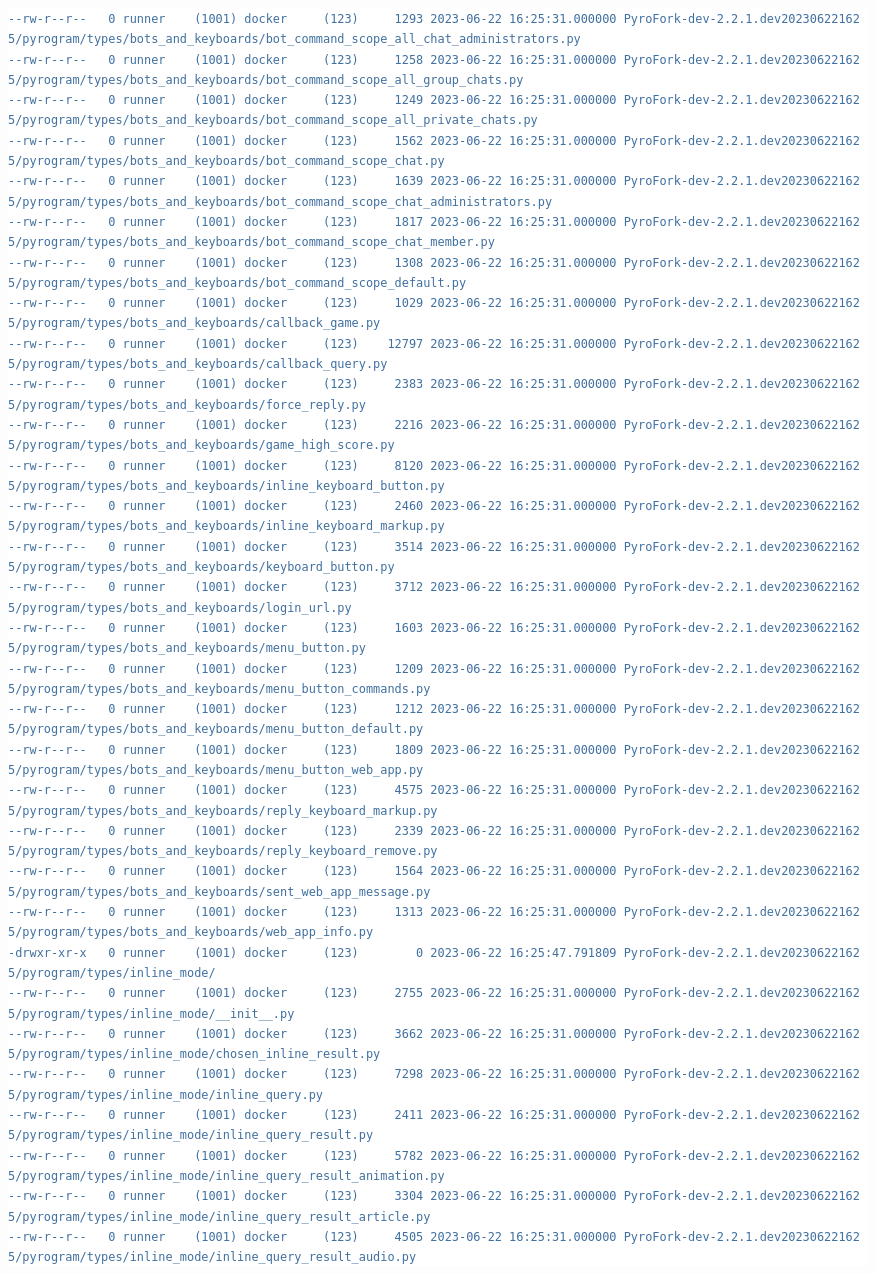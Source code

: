 ```diff
--rw-r--r--   0 runner    (1001) docker     (123)     1293 2023-06-22 16:25:31.000000 PyroFork-dev-2.2.1.dev202306221625/pyrogram/types/bots_and_keyboards/bot_command_scope_all_chat_administrators.py
--rw-r--r--   0 runner    (1001) docker     (123)     1258 2023-06-22 16:25:31.000000 PyroFork-dev-2.2.1.dev202306221625/pyrogram/types/bots_and_keyboards/bot_command_scope_all_group_chats.py
--rw-r--r--   0 runner    (1001) docker     (123)     1249 2023-06-22 16:25:31.000000 PyroFork-dev-2.2.1.dev202306221625/pyrogram/types/bots_and_keyboards/bot_command_scope_all_private_chats.py
--rw-r--r--   0 runner    (1001) docker     (123)     1562 2023-06-22 16:25:31.000000 PyroFork-dev-2.2.1.dev202306221625/pyrogram/types/bots_and_keyboards/bot_command_scope_chat.py
--rw-r--r--   0 runner    (1001) docker     (123)     1639 2023-06-22 16:25:31.000000 PyroFork-dev-2.2.1.dev202306221625/pyrogram/types/bots_and_keyboards/bot_command_scope_chat_administrators.py
--rw-r--r--   0 runner    (1001) docker     (123)     1817 2023-06-22 16:25:31.000000 PyroFork-dev-2.2.1.dev202306221625/pyrogram/types/bots_and_keyboards/bot_command_scope_chat_member.py
--rw-r--r--   0 runner    (1001) docker     (123)     1308 2023-06-22 16:25:31.000000 PyroFork-dev-2.2.1.dev202306221625/pyrogram/types/bots_and_keyboards/bot_command_scope_default.py
--rw-r--r--   0 runner    (1001) docker     (123)     1029 2023-06-22 16:25:31.000000 PyroFork-dev-2.2.1.dev202306221625/pyrogram/types/bots_and_keyboards/callback_game.py
--rw-r--r--   0 runner    (1001) docker     (123)    12797 2023-06-22 16:25:31.000000 PyroFork-dev-2.2.1.dev202306221625/pyrogram/types/bots_and_keyboards/callback_query.py
--rw-r--r--   0 runner    (1001) docker     (123)     2383 2023-06-22 16:25:31.000000 PyroFork-dev-2.2.1.dev202306221625/pyrogram/types/bots_and_keyboards/force_reply.py
--rw-r--r--   0 runner    (1001) docker     (123)     2216 2023-06-22 16:25:31.000000 PyroFork-dev-2.2.1.dev202306221625/pyrogram/types/bots_and_keyboards/game_high_score.py
--rw-r--r--   0 runner    (1001) docker     (123)     8120 2023-06-22 16:25:31.000000 PyroFork-dev-2.2.1.dev202306221625/pyrogram/types/bots_and_keyboards/inline_keyboard_button.py
--rw-r--r--   0 runner    (1001) docker     (123)     2460 2023-06-22 16:25:31.000000 PyroFork-dev-2.2.1.dev202306221625/pyrogram/types/bots_and_keyboards/inline_keyboard_markup.py
--rw-r--r--   0 runner    (1001) docker     (123)     3514 2023-06-22 16:25:31.000000 PyroFork-dev-2.2.1.dev202306221625/pyrogram/types/bots_and_keyboards/keyboard_button.py
--rw-r--r--   0 runner    (1001) docker     (123)     3712 2023-06-22 16:25:31.000000 PyroFork-dev-2.2.1.dev202306221625/pyrogram/types/bots_and_keyboards/login_url.py
--rw-r--r--   0 runner    (1001) docker     (123)     1603 2023-06-22 16:25:31.000000 PyroFork-dev-2.2.1.dev202306221625/pyrogram/types/bots_and_keyboards/menu_button.py
--rw-r--r--   0 runner    (1001) docker     (123)     1209 2023-06-22 16:25:31.000000 PyroFork-dev-2.2.1.dev202306221625/pyrogram/types/bots_and_keyboards/menu_button_commands.py
--rw-r--r--   0 runner    (1001) docker     (123)     1212 2023-06-22 16:25:31.000000 PyroFork-dev-2.2.1.dev202306221625/pyrogram/types/bots_and_keyboards/menu_button_default.py
--rw-r--r--   0 runner    (1001) docker     (123)     1809 2023-06-22 16:25:31.000000 PyroFork-dev-2.2.1.dev202306221625/pyrogram/types/bots_and_keyboards/menu_button_web_app.py
--rw-r--r--   0 runner    (1001) docker     (123)     4575 2023-06-22 16:25:31.000000 PyroFork-dev-2.2.1.dev202306221625/pyrogram/types/bots_and_keyboards/reply_keyboard_markup.py
--rw-r--r--   0 runner    (1001) docker     (123)     2339 2023-06-22 16:25:31.000000 PyroFork-dev-2.2.1.dev202306221625/pyrogram/types/bots_and_keyboards/reply_keyboard_remove.py
--rw-r--r--   0 runner    (1001) docker     (123)     1564 2023-06-22 16:25:31.000000 PyroFork-dev-2.2.1.dev202306221625/pyrogram/types/bots_and_keyboards/sent_web_app_message.py
--rw-r--r--   0 runner    (1001) docker     (123)     1313 2023-06-22 16:25:31.000000 PyroFork-dev-2.2.1.dev202306221625/pyrogram/types/bots_and_keyboards/web_app_info.py
-drwxr-xr-x   0 runner    (1001) docker     (123)        0 2023-06-22 16:25:47.791809 PyroFork-dev-2.2.1.dev202306221625/pyrogram/types/inline_mode/
--rw-r--r--   0 runner    (1001) docker     (123)     2755 2023-06-22 16:25:31.000000 PyroFork-dev-2.2.1.dev202306221625/pyrogram/types/inline_mode/__init__.py
--rw-r--r--   0 runner    (1001) docker     (123)     3662 2023-06-22 16:25:31.000000 PyroFork-dev-2.2.1.dev202306221625/pyrogram/types/inline_mode/chosen_inline_result.py
--rw-r--r--   0 runner    (1001) docker     (123)     7298 2023-06-22 16:25:31.000000 PyroFork-dev-2.2.1.dev202306221625/pyrogram/types/inline_mode/inline_query.py
--rw-r--r--   0 runner    (1001) docker     (123)     2411 2023-06-22 16:25:31.000000 PyroFork-dev-2.2.1.dev202306221625/pyrogram/types/inline_mode/inline_query_result.py
--rw-r--r--   0 runner    (1001) docker     (123)     5782 2023-06-22 16:25:31.000000 PyroFork-dev-2.2.1.dev202306221625/pyrogram/types/inline_mode/inline_query_result_animation.py
--rw-r--r--   0 runner    (1001) docker     (123)     3304 2023-06-22 16:25:31.000000 PyroFork-dev-2.2.1.dev202306221625/pyrogram/types/inline_mode/inline_query_result_article.py
--rw-r--r--   0 runner    (1001) docker     (123)     4505 2023-06-22 16:25:31.000000 PyroFork-dev-2.2.1.dev202306221625/pyrogram/types/inline_mode/inline_query_result_audio.py
```